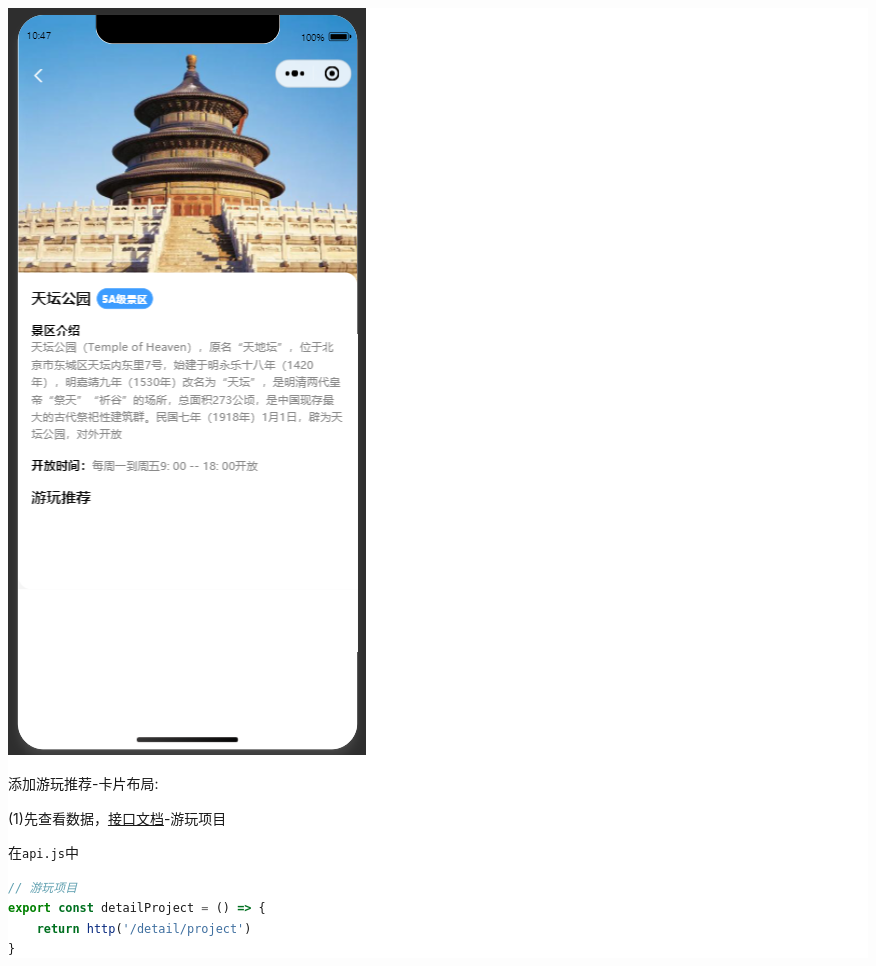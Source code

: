 ![image-20250318104901626](assets/image-20250318104901626.png)

添加游玩推荐-卡片布局:

(1)先查看数据，[接口文档](https://apifox.com/apidoc/shared-8776d148-3d28-42a1-bf4b-c2285ac6e644/api-265240159)-游玩项目

在`api.js`中

```js
// 游玩项目
export const detailProject = () => {
	return http('/detail/project')
}
```
